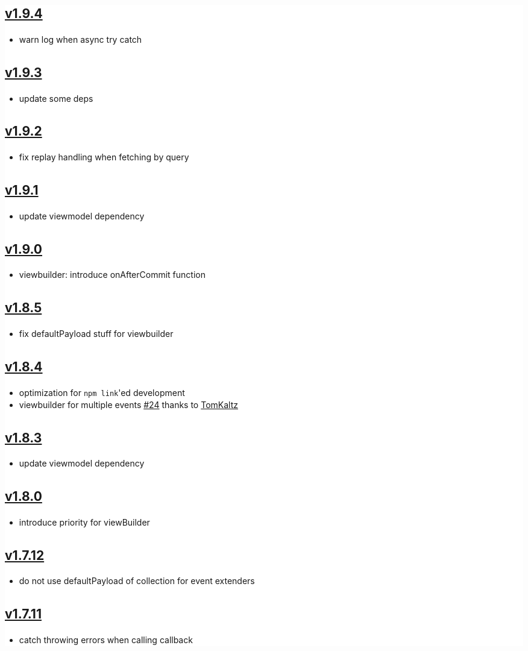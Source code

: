 ## [v1.9.4](https://github.com/adrai/node-cqrs-eventdenormalizer/compare/v1.9.3...v1.9.4)
- warn log when async try catch

## [v1.9.3](https://github.com/adrai/node-cqrs-eventdenormalizer/compare/v1.9.2...v1.9.3)
- update some deps

## [v1.9.2](https://github.com/adrai/node-cqrs-eventdenormalizer/compare/v1.9.1...v1.9.2)
- fix replay handling when fetching by query

## [v1.9.1](https://github.com/adrai/node-cqrs-eventdenormalizer/compare/v1.9.0...v1.9.1)
- update viewmodel dependency

## [v1.9.0](https://github.com/adrai/node-cqrs-eventdenormalizer/compare/v1.8.5...v1.9.0)
- viewbuilder: introduce onAfterCommit function

## [v1.8.5](https://github.com/adrai/node-cqrs-eventdenormalizer/compare/v1.8.4...v1.8.5)
- fix defaultPayload stuff for viewbuilder

## [v1.8.4](https://github.com/adrai/node-cqrs-eventdenormalizer/compare/v1.8.3...v1.8.4)
- optimization for `npm link`'ed development
- viewbuilder for multiple events [#24](https://github.com/adrai/node-cqrs-eventdenormalizer/issues/24) thanks to [TomKaltz](https://github.com/TomKaltz)

## [v1.8.3](https://github.com/adrai/node-cqrs-eventdenormalizer/compare/v1.8.0...v1.8.3)
- update viewmodel dependency

## [v1.8.0](https://github.com/adrai/node-cqrs-eventdenormalizer/compare/v1.7.12...v1.8.0)
- introduce priority for viewBuilder

## [v1.7.12](https://github.com/adrai/node-cqrs-eventdenormalizer/compare/v1.7.11...v1.7.12)
- do not use defaultPayload of collection for event extenders

## [v1.7.11](https://github.com/adrai/node-cqrs-eventdenormalizer/compare/v1.7.9...v1.7.11)
- catch throwing errors when calling callback
